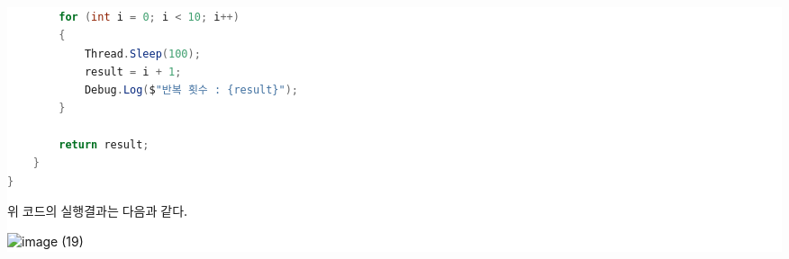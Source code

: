 ```csharp
        for (int i = 0; i < 10; i++)
        {
            Thread.Sleep(100);
            result = i + 1;
            Debug.Log($"반복 횟수 : {result}");
        }

        return result;
    }
}
```

위 코드의 실행결과는 다음과 같다.

![image (19)](https://github.com/user-attachments/assets/0ddaeda6-62ba-4498-934c-77d65bce76ea)